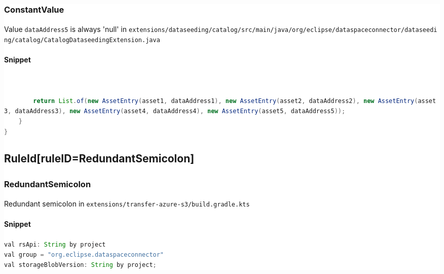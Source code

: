 ### ConstantValue
Value `dataAddress5` is always 'null'
in `extensions/dataseeding/catalog/src/main/java/org/eclipse/dataspaceconnector/dataseeding/catalog/CatalogDataseedingExtension.java`
#### Snippet
```java


        return List.of(new AssetEntry(asset1, dataAddress1), new AssetEntry(asset2, dataAddress2), new AssetEntry(asset3, dataAddress3), new AssetEntry(asset4, dataAddress4), new AssetEntry(asset5, dataAddress5));
    }
}
```

## RuleId[ruleID=RedundantSemicolon]
### RedundantSemicolon
Redundant semicolon
in `extensions/transfer-azure-s3/build.gradle.kts`
#### Snippet
```java
val rsApi: String by project
val group = "org.eclipse.dataspaceconnector"
val storageBlobVersion: String by project;


```

